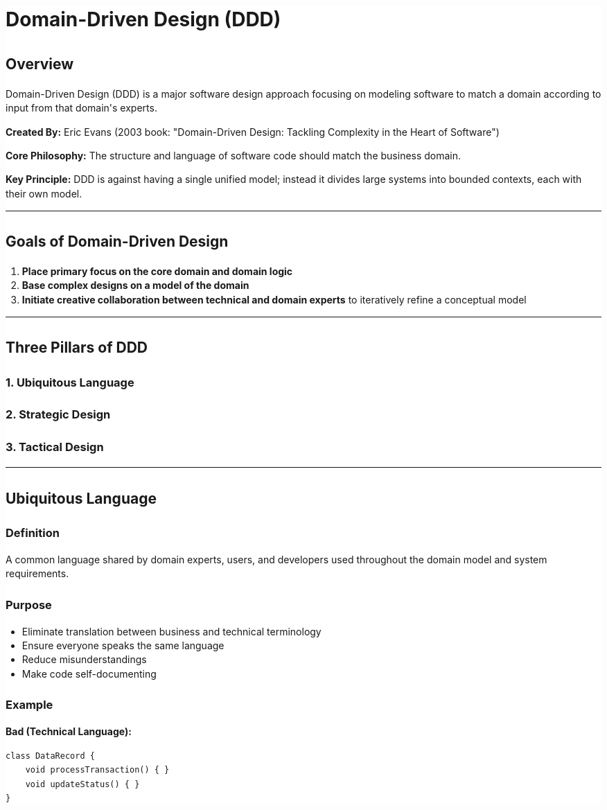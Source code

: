 # Domain-Driven Design (DDD)

## Overview

Domain-Driven Design (DDD) is a major software design approach focusing on modeling software to match a domain according to input from that domain's experts.

**Created By:** Eric Evans (2003 book: "Domain-Driven Design: Tackling Complexity in the Heart of Software")

**Core Philosophy:** The structure and language of software code should match the business domain.

**Key Principle:** DDD is against having a single unified model; instead it divides large systems into bounded contexts, each with their own model.

---

## Goals of Domain-Driven Design

1. **Place primary focus on the core domain and domain logic**
2. **Base complex designs on a model of the domain**
3. **Initiate creative collaboration between technical and domain experts** to iteratively refine a conceptual model

---

## Three Pillars of DDD

### 1. Ubiquitous Language
### 2. Strategic Design
### 3. Tactical Design

---

## Ubiquitous Language

### Definition
A common language shared by domain experts, users, and developers used throughout the domain model and system requirements.

### Purpose
- Eliminate translation between business and technical terminology
- Ensure everyone speaks the same language
- Reduce misunderstandings
- Make code self-documenting

### Example
**Bad (Technical Language):**
```
class DataRecord {
    void processTransaction() { }
    void updateStatus() { }
}
```
